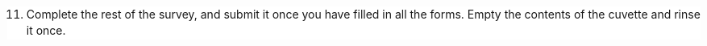 11. Complete the rest of the survey, and submit it once you have filled in all the forms. Empty the contents of the cuvette and rinse it once.<br>
